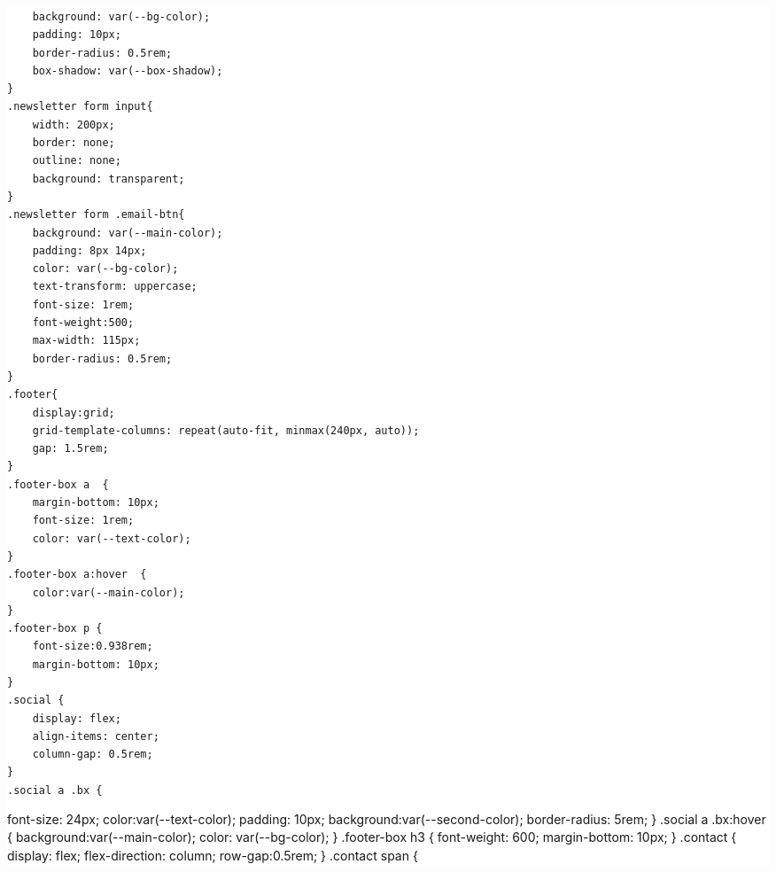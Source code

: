         background: var(--bg-color);
        padding: 10px;
        border-radius: 0.5rem;
        box-shadow: var(--box-shadow);
    }
    .newsletter form input{
        width: 200px;
        border: none;
        outline: none;
        background: transparent;
    }
    .newsletter form .email-btn{
        background: var(--main-color);
        padding: 8px 14px;
        color: var(--bg-color);
        text-transform: uppercase;
        font-size: 1rem;
        font-weight:500;
        max-width: 115px;
        border-radius: 0.5rem;
    }
    .footer{
        display:grid;
        grid-template-columns: repeat(auto-fit, minmax(240px, auto));
        gap: 1.5rem;   
    }
    .footer-box a  {
        margin-bottom: 10px;
        font-size: 1rem;
        color: var(--text-color);
    }
    .footer-box a:hover  {
        color:var(--main-color);
    }
    .footer-box p {
        font-size:0.938rem;
        margin-bottom: 10px;
    }
    .social {
        display: flex;
        align-items: center;
        column-gap: 0.5rem;
    }
    .social a .bx {
font-size: 24px;
color:var(--text-color);
padding: 10px;
background:var(--second-color);
border-radius: 5rem;
    }
    .social a .bx:hover {
        background:var(--main-color);
        color: var(--bg-color);
    }
    .footer-box h3 {
        font-weight: 600;
        margin-bottom: 10px;
    }
    .contact {
        display: flex;
        flex-direction: column;
        row-gap:0.5rem;
    }
    .contact span {